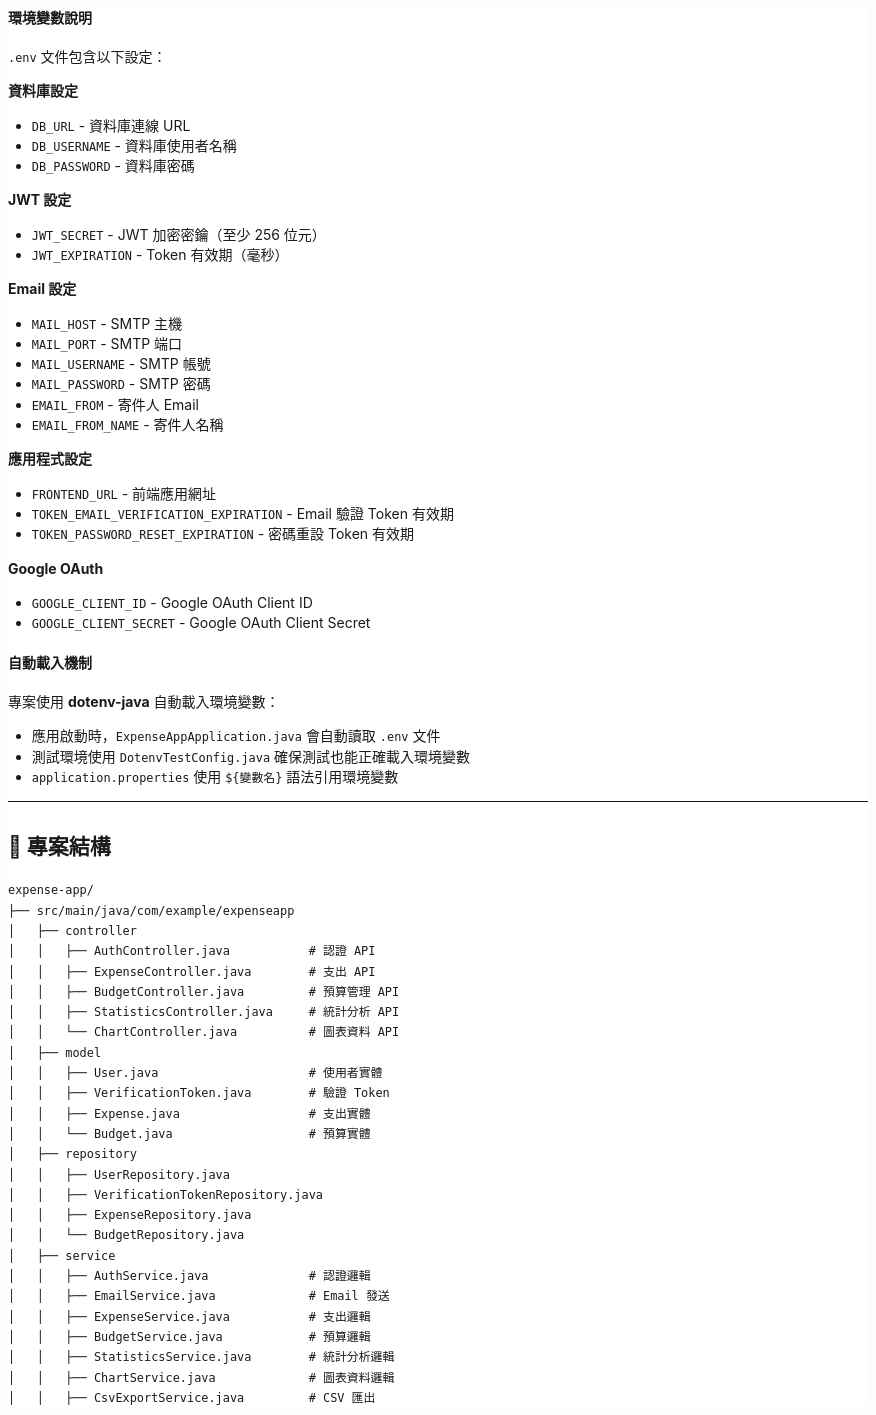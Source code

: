 #### 環境變數說明
`.env` 文件包含以下設定：

**資料庫設定**
- `DB_URL` - 資料庫連線 URL
- `DB_USERNAME` - 資料庫使用者名稱
- `DB_PASSWORD` - 資料庫密碼

**JWT 設定**
- `JWT_SECRET` - JWT 加密密鑰（至少 256 位元）
- `JWT_EXPIRATION` - Token 有效期（毫秒）

**Email 設定**
- `MAIL_HOST` - SMTP 主機
- `MAIL_PORT` - SMTP 端口
- `MAIL_USERNAME` - SMTP 帳號
- `MAIL_PASSWORD` - SMTP 密碼
- `EMAIL_FROM` - 寄件人 Email
- `EMAIL_FROM_NAME` - 寄件人名稱

**應用程式設定**
- `FRONTEND_URL` - 前端應用網址
- `TOKEN_EMAIL_VERIFICATION_EXPIRATION` - Email 驗證 Token 有效期
- `TOKEN_PASSWORD_RESET_EXPIRATION` - 密碼重設 Token 有效期

**Google OAuth**
- `GOOGLE_CLIENT_ID` - Google OAuth Client ID
- `GOOGLE_CLIENT_SECRET` - Google OAuth Client Secret

#### 自動載入機制
專案使用 **dotenv-java** 自動載入環境變數：
- 應用啟動時，`ExpenseAppApplication.java` 會自動讀取 `.env` 文件
- 測試環境使用 `DotenvTestConfig.java` 確保測試也能正確載入環境變數
- `application.properties` 使用 `${變數名}` 語法引用環境變數

---

## 📂 專案結構
```
expense-app/
├── src/main/java/com/example/expenseapp
│   ├── controller
│   │   ├── AuthController.java           # 認證 API
│   │   ├── ExpenseController.java        # 支出 API
│   │   ├── BudgetController.java         # 預算管理 API
│   │   ├── StatisticsController.java     # 統計分析 API
│   │   └── ChartController.java          # 圖表資料 API
│   ├── model
│   │   ├── User.java                     # 使用者實體
│   │   ├── VerificationToken.java        # 驗證 Token
│   │   ├── Expense.java                  # 支出實體
│   │   └── Budget.java                   # 預算實體
│   ├── repository
│   │   ├── UserRepository.java
│   │   ├── VerificationTokenRepository.java
│   │   ├── ExpenseRepository.java
│   │   └── BudgetRepository.java
│   ├── service
│   │   ├── AuthService.java              # 認證邏輯
│   │   ├── EmailService.java             # Email 發送
│   │   ├── ExpenseService.java           # 支出邏輯
│   │   ├── BudgetService.java            # 預算邏輯
│   │   ├── StatisticsService.java        # 統計分析邏輯
│   │   ├── ChartService.java             # 圖表資料邏輯
│   │   ├── CsvExportService.java         # CSV 匯出
```
